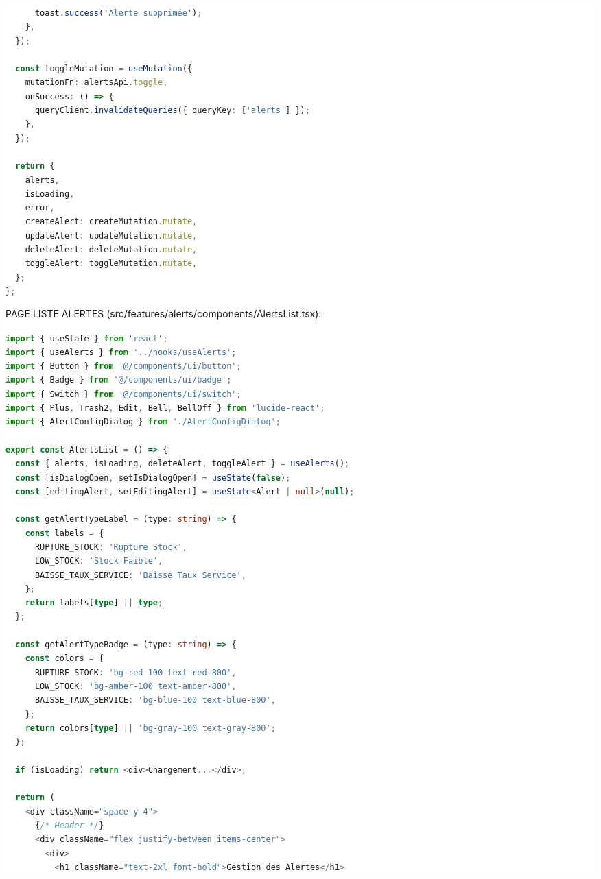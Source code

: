 ```typescript
      toast.success('Alerte supprimée');
    },
  });

  const toggleMutation = useMutation({
    mutationFn: alertsApi.toggle,
    onSuccess: () => {
      queryClient.invalidateQueries({ queryKey: ['alerts'] });
    },
  });

  return {
    alerts,
    isLoading,
    error,
    createAlert: createMutation.mutate,
    updateAlert: updateMutation.mutate,
    deleteAlert: deleteMutation.mutate,
    toggleAlert: toggleMutation.mutate,
  };
};
```

PAGE LISTE ALERTES (src/features/alerts/components/AlertsList.tsx):
```typescript
import { useState } from 'react';
import { useAlerts } from '../hooks/useAlerts';
import { Button } from '@/components/ui/button';
import { Badge } from '@/components/ui/badge';
import { Switch } from '@/components/ui/switch';
import { Plus, Trash2, Edit, Bell, BellOff } from 'lucide-react';
import { AlertConfigDialog } from './AlertConfigDialog';

export const AlertsList = () => {
  const { alerts, isLoading, deleteAlert, toggleAlert } = useAlerts();
  const [isDialogOpen, setIsDialogOpen] = useState(false);
  const [editingAlert, setEditingAlert] = useState<Alert | null>(null);

  const getAlertTypeLabel = (type: string) => {
    const labels = {
      RUPTURE_STOCK: 'Rupture Stock',
      LOW_STOCK: 'Stock Faible',
      BAISSE_TAUX_SERVICE: 'Baisse Taux Service',
    };
    return labels[type] || type;
  };

  const getAlertTypeBadge = (type: string) => {
    const colors = {
      RUPTURE_STOCK: 'bg-red-100 text-red-800',
      LOW_STOCK: 'bg-amber-100 text-amber-800',
      BAISSE_TAUX_SERVICE: 'bg-blue-100 text-blue-800',
    };
    return colors[type] || 'bg-gray-100 text-gray-800';
  };

  if (isLoading) return <div>Chargement...</div>;

  return (
    <div className="space-y-4">
      {/* Header */}
      <div className="flex justify-between items-center">
        <div>
          <h1 className="text-2xl font-bold">Gestion des Alertes</h1>
```